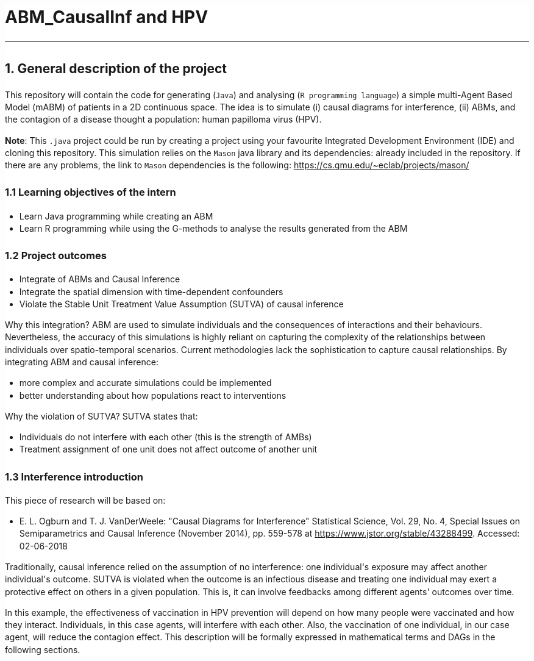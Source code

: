 # ABM_CausalInf and HPV
_______________________

## 1. General description of the project
This repository will contain the code for generating (`Java`) and analysing (`R programming language`) a simple multi-Agent Based Model (mABM) of patients in a 2D continuous space. The idea is to simulate (i) causal diagrams for interference, (ii) ABMs, and the contagion of a disease thought a population: human papilloma virus (HPV).

__Note__: This `.java` project could be run by creating a project using your favourite Integrated Development Environment (IDE) and cloning this repository. This simulation relies on the `Mason` java library and its dependencies: already included in the repository. If there are any problems, the link to `Mason` dependencies is the following: https://cs.gmu.edu/~eclab/projects/mason/

### 1.1 Learning objectives of the intern
 - Learn Java programming while creating an ABM
 - Learn R programming while using the G-methods to analyse the results generated from the ABM
 
### 1.2 Project outcomes
 - Integrate of ABMs and Causal Inference
 - Integrate the spatial dimension with time-dependent confounders
 - Violate the Stable Unit Treatment Value Assumption (SUTVA) of causal inference

Why this integration? ABM are used to simulate individuals and the consequences of interactions and their behaviours. Nevertheless, the accuracy of this simulations is highly reliant on capturing the complexity of the relationships between individuals over spatio-temporal scenarios. Current methodologies lack the sophistication to capture causal relationships. By integrating ABM and causal inference:
 - more complex and accurate simulations could be implemented
 - better understanding about how populations react to interventions
 
Why the violation of SUTVA? SUTVA states that:
  - Individuals do not interfere with each other (this is the strength of AMBs)
  - Treatment assignment of one unit does not affect outcome of another unit

### 1.3 Interference introduction
This piece of research will be based on:

- E. L. Ogburn and T. J. VanDerWeele:
  "Causal Diagrams for Interference" Statistical Science, Vol. 29, No. 4, Special Issues on Semiparametrics and Causal Inference (November 2014), pp. 559-578 at https://www.jstor.org/stable/43288499.
  Accessed: 02-06-2018

Traditionally, causal inference relied on the assumption of no interference: one individual's exposure may affect another individual's outcome. SUTVA is violated when the outcome is an infectious disease and treating one individual may exert a protective effect on others in a given population. This is, it can involve feedbacks among different agents' outcomes over time.
  
In this example, the effectiveness of vaccination in HPV prevention will depend on how many people were vaccinated and how they interact. Individuals, in this case agents, will interfere with each other. Also, the vaccination of one individual, in our case agent, will reduce the contagion effect. This description will be formally expressed in mathematical terms and DAGs in the following sections.
